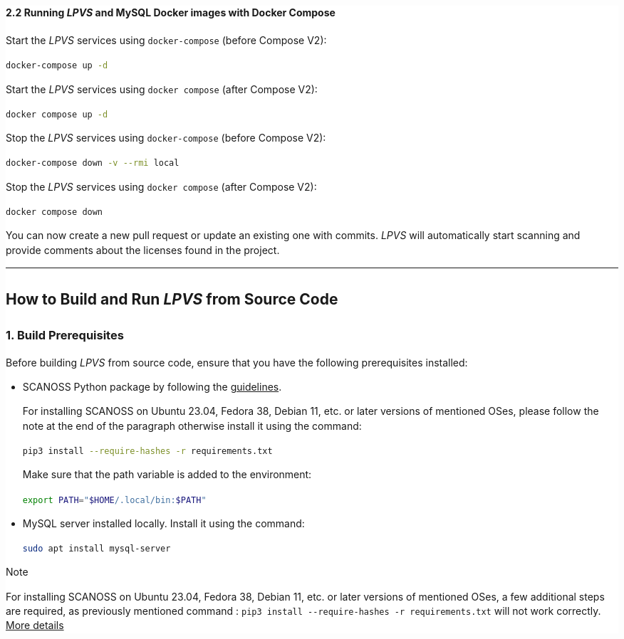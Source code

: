 #### 2.2 Running _LPVS_ and MySQL Docker images with Docker Compose

Start the _LPVS_ services using `docker-compose` (before Compose V2):

```bash
docker-compose up -d
```

Start the _LPVS_ services using `docker compose` (after Compose V2):

```bash
docker compose up -d
```

Stop the _LPVS_ services using `docker-compose` (before Compose V2):

```bash
docker-compose down -v --rmi local
```

Stop the _LPVS_ services using `docker compose` (after Compose V2):

```bash
docker compose down
```

You can now create a new pull request or update an existing one with commits. _LPVS_ will automatically start scanning and provide comments about the licenses found in the project.

---
   
## How to Build and Run _LPVS_ from Source Code

### 1. Build Prerequisites

Before building _LPVS_ from source code, ensure that you have the following prerequisites installed:

- SCANOSS Python package by following the [guidelines](https://github.com/scanoss/scanoss.py#installation).
  
  For installing SCANOSS on Ubuntu 23.04, Fedora 38, Debian 11, etc. or later versions of mentioned OSes, please follow the note at the end of the paragraph otherwise install it using the command:
  ```bash
  pip3 install --require-hashes -r requirements.txt
  ```
  Make sure that the path variable is added to the environment:
  ```bash
  export PATH="$HOME/.local/bin:$PATH"
  ```

- MySQL server installed locally. Install it using the command:
  ```bash
  sudo apt install mysql-server
  ```

  
> [!NOTE]  
> For installing SCANOSS on Ubuntu 23.04, Fedora 38, Debian 11, etc. or later versions of mentioned OSes, a few additional steps are required, as previously mentioned command : `pip3 install --require-hashes -r requirements.txt` will not work correctly. [More details](https://github.com/scanoss/scanoss.py/blob/main/PACKAGE.md#externally-managed-environments-on-linux)
